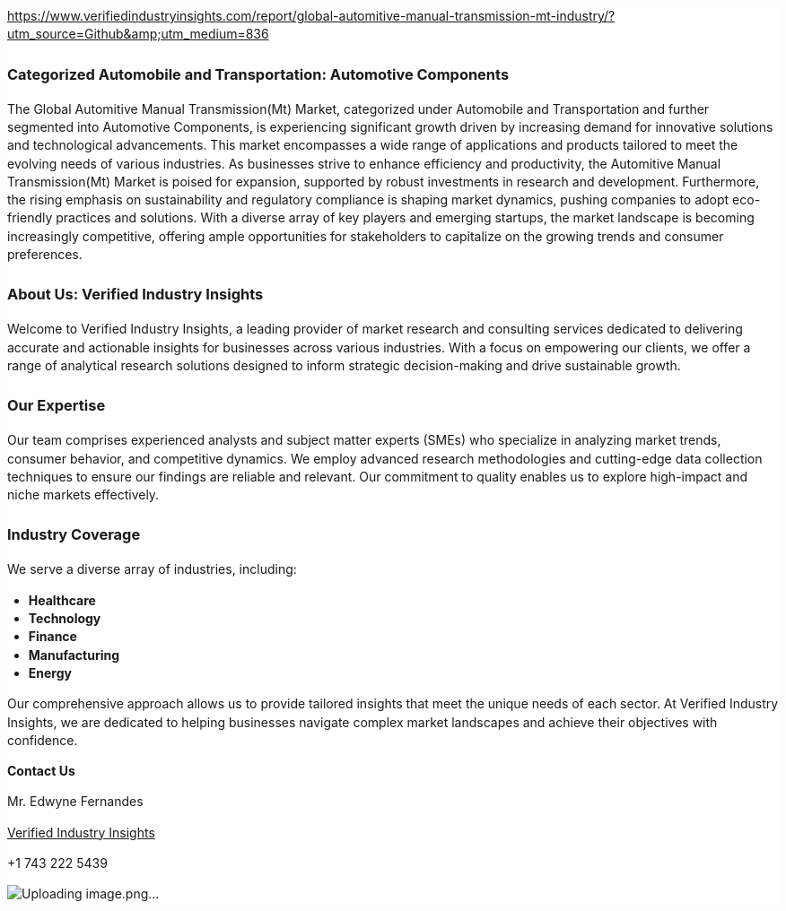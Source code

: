 </strong><a href="https://www.verifiedindustryinsights.com/report/global-automitive-manual-transmission-mt-industry/?utm_source=Github&amp;utm_medium=836">https://www.verifiedindustryinsights.com/report/global-automitive-manual-transmission-mt-industry/?utm_source=Github&amp;utm_medium=836</a>&nbsp;</p><h3>Categorized Automobile and Transportation: Automotive Components </h3><p>The Global Automitive Manual Transmission(Mt) Market, categorized under Automobile and Transportation and further segmented into Automotive Components, is experiencing significant growth driven by increasing demand for innovative solutions and technological advancements. This market encompasses a wide range of applications and products tailored to meet the evolving needs of various industries. As businesses strive to enhance efficiency and productivity, the Automitive Manual Transmission(Mt) Market is poised for expansion, supported by robust investments in research and development. Furthermore, the rising emphasis on sustainability and regulatory compliance is shaping market dynamics, pushing companies to adopt eco-friendly practices and solutions. With a diverse array of key players and emerging startups, the market landscape is becoming increasingly competitive, offering ample opportunities for stakeholders to capitalize on the growing trends and consumer preferences.</p><h3>About Us: Verified Industry Insights</h3><p>Welcome to Verified Industry Insights, a leading provider of market research and consulting services dedicated to delivering accurate and actionable insights for businesses across various industries. With a focus on empowering our clients, we offer a range of analytical research solutions designed to inform strategic decision-making and drive sustainable growth.</p><h3>Our Expertise</h3><p>Our team comprises experienced analysts and subject matter experts (SMEs) who specialize in analyzing market trends, consumer behavior, and competitive dynamics. We employ advanced research methodologies and cutting-edge data collection techniques to ensure our findings are reliable and relevant. Our commitment to quality enables us to explore high-impact and niche markets effectively.</p><h3>Industry Coverage</h3><p>We serve a diverse array of industries, including:</p><ul><li><strong>Healthcare</strong></li><li><strong>Technology</strong></li><li><strong>Finance</strong></li><li><strong>Manufacturing</strong></li><li><strong>Energy</strong></li></ul><p>Our comprehensive approach allows us to provide tailored insights that meet the unique needs of each sector. At Verified Industry Insights, we are dedicated to helping businesses navigate complex market landscapes and achieve their objectives with confidence.</p><p><strong>Contact Us</strong></p><p>Mr. Edwyne Fernandes</p><p><a href="https://www.verifiedindustryinsights.com/">Verified Industry Insights</a></p><p>+1 743 222 5439</p>
![Uploading image.png…]()
